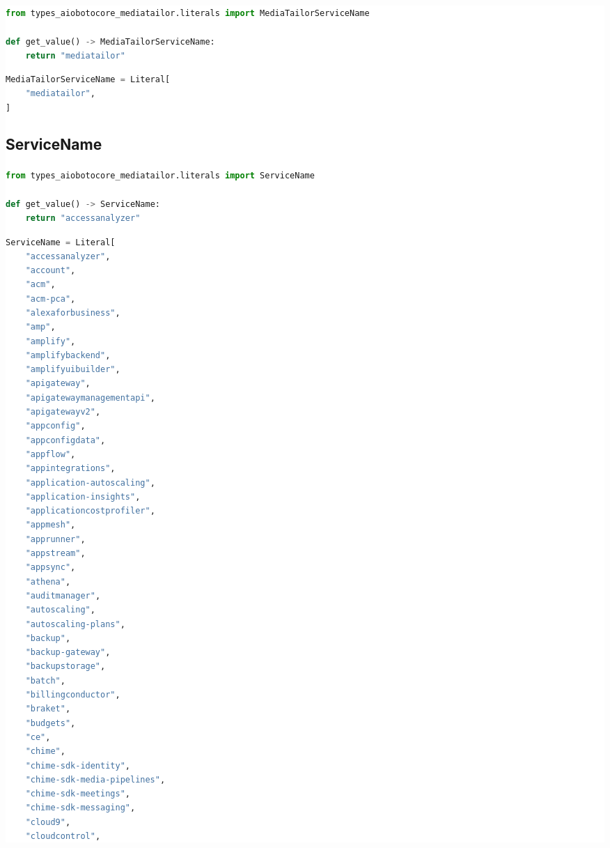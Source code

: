 ```python title="Usage Example"
from types_aiobotocore_mediatailor.literals import MediaTailorServiceName

def get_value() -> MediaTailorServiceName:
    return "mediatailor"
```

```python title="Definition"
MediaTailorServiceName = Literal[
    "mediatailor",
]
```
## ServiceName

```python title="Usage Example"
from types_aiobotocore_mediatailor.literals import ServiceName

def get_value() -> ServiceName:
    return "accessanalyzer"
```

```python title="Definition"
ServiceName = Literal[
    "accessanalyzer",
    "account",
    "acm",
    "acm-pca",
    "alexaforbusiness",
    "amp",
    "amplify",
    "amplifybackend",
    "amplifyuibuilder",
    "apigateway",
    "apigatewaymanagementapi",
    "apigatewayv2",
    "appconfig",
    "appconfigdata",
    "appflow",
    "appintegrations",
    "application-autoscaling",
    "application-insights",
    "applicationcostprofiler",
    "appmesh",
    "apprunner",
    "appstream",
    "appsync",
    "athena",
    "auditmanager",
    "autoscaling",
    "autoscaling-plans",
    "backup",
    "backup-gateway",
    "backupstorage",
    "batch",
    "billingconductor",
    "braket",
    "budgets",
    "ce",
    "chime",
    "chime-sdk-identity",
    "chime-sdk-media-pipelines",
    "chime-sdk-meetings",
    "chime-sdk-messaging",
    "cloud9",
    "cloudcontrol",
```